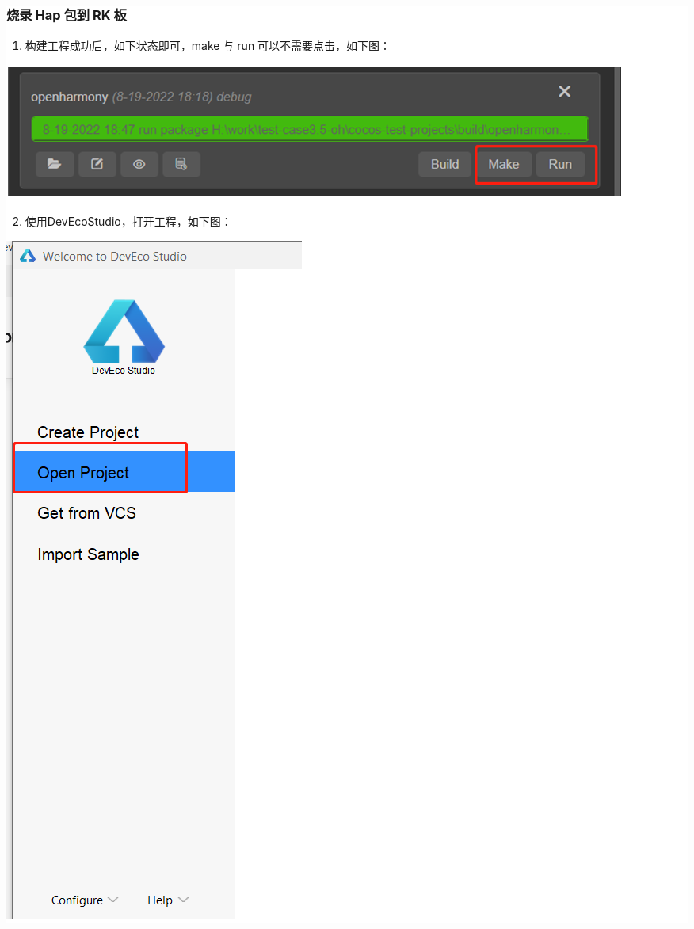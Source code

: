 ### 烧录 Hap 包到 RK 板

1. 构建工程成功后，如下状态即可，make 与 run 可以不需要点击，如下图：

![](./publish-openharmony/document_image_rId60.png)

2. 使用[DevEcoStudio](https://developer.harmonyos.com/cn/develop/deveco-studio#download)，打开工程，如下图：

![](./publish-openharmony/document_image_rId62.png)

